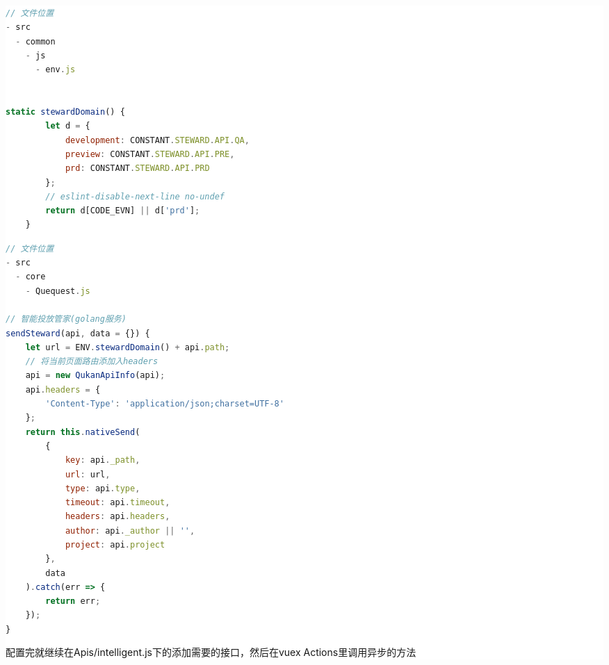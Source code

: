 ```js
// 文件位置
- src
  - common
    - js
      - env.js


static stewardDomain() {
        let d = {
            development: CONSTANT.STEWARD.API.QA,
            preview: CONSTANT.STEWARD.API.PRE,
            prd: CONSTANT.STEWARD.API.PRD
        };
        // eslint-disable-next-line no-undef
        return d[CODE_EVN] || d['prd'];
    }

```

```js
// 文件位置
- src
  - core
    - Quequest.js

// 智能投放管家(golang服务)
sendSteward(api, data = {}) {
    let url = ENV.stewardDomain() + api.path;
    // 将当前页面路由添加入headers
    api = new QukanApiInfo(api);
    api.headers = {
        'Content-Type': 'application/json;charset=UTF-8'
    };
    return this.nativeSend(
        {
            key: api._path,
            url: url,
            type: api.type,
            timeout: api.timeout,
            headers: api.headers,
            author: api._author || '',
            project: api.project
        },
        data
    ).catch(err => {
        return err;
    });
}

```

配置完就继续在Apis/intelligent.js下的添加需要的接口，然后在vuex Actions里调用异步的方法

